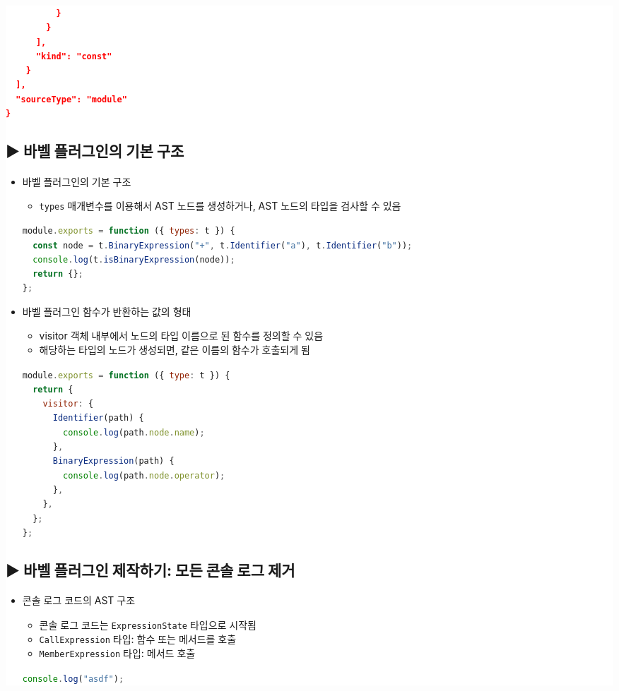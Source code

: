   ```json
            }
          }
        ],
        "kind": "const"
      }
    ],
    "sourceType": "module"
  }
  ```

## ▶ 바벨 플러그인의 기본 구조

- 바벨 플러그인의 기본 구조

  - `types` 매개변수를 이용해서 AST 노드를 생성하거나, AST 노드의 타입을 검사할 수 있음

  ```js
  module.exports = function ({ types: t }) {
    const node = t.BinaryExpression("+", t.Identifier("a"), t.Identifier("b"));
    console.log(t.isBinaryExpression(node));
    return {};
  };
  ```

- 바벨 플러그인 함수가 반환하는 값의 형태

  - visitor 객체 내부에서 노드의 타입 이름으로 된 함수를 정의할 수 있음
  - 해당하는 타입의 노드가 생성되면, 같은 이름의 함수가 호출되게 됨

  ```js
  module.exports = function ({ type: t }) {
    return {
      visitor: {
        Identifier(path) {
          console.log(path.node.name);
        },
        BinaryExpression(path) {
          console.log(path.node.operator);
        },
      },
    };
  };
  ```

## ▶ 바벨 플러그인 제작하기: 모든 콘솔 로그 제거

- 콘솔 로그 코드의 AST 구조

  - 콘솔 로그 코드는 `ExpressionState` 타입으로 시작됨
  - `CallExpression` 타입: 함수 또는 메서드를 호출
  - `MemberExpression` 타입: 메서드 호출

  ```js
  console.log("asdf");
  ```
